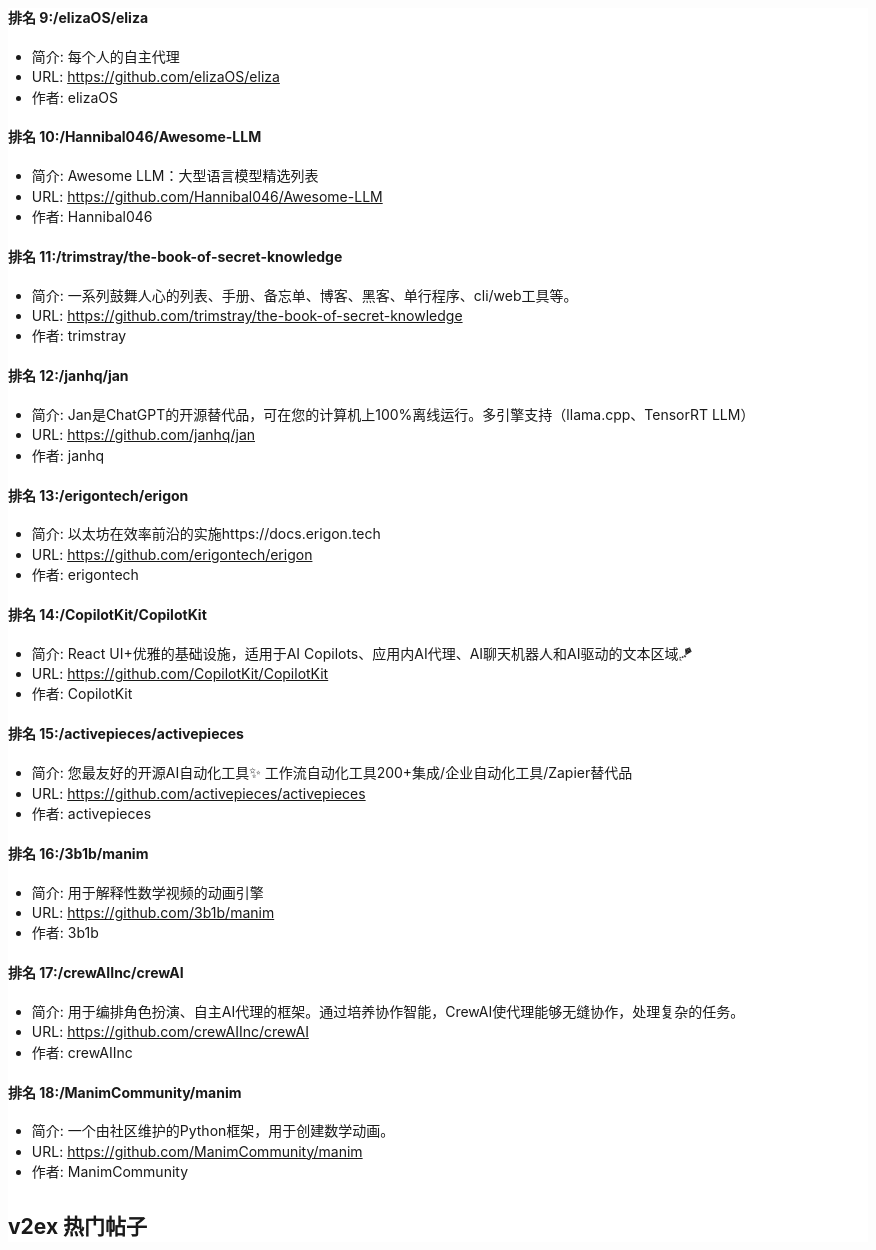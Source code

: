 #### 排名 9:/elizaOS/eliza
- 简介: 每个人的自主代理
- URL: https://github.com/elizaOS/eliza
- 作者: elizaOS 

#### 排名 10:/Hannibal046/Awesome-LLM
- 简介: Awesome LLM：大型语言模型精选列表
- URL: https://github.com/Hannibal046/Awesome-LLM
- 作者: Hannibal046 

#### 排名 11:/trimstray/the-book-of-secret-knowledge
- 简介: 一系列鼓舞人心的列表、手册、备忘单、博客、黑客、单行程序、cli/web工具等。
- URL: https://github.com/trimstray/the-book-of-secret-knowledge
- 作者: trimstray 

#### 排名 12:/janhq/jan
- 简介: Jan是ChatGPT的开源替代品，可在您的计算机上100%离线运行。多引擎支持（llama.cpp、TensorRT LLM）
- URL: https://github.com/janhq/jan
- 作者: janhq 

#### 排名 13:/erigontech/erigon
- 简介: 以太坊在效率前沿的实施https://docs.erigon.tech
- URL: https://github.com/erigontech/erigon
- 作者: erigontech 

#### 排名 14:/CopilotKit/CopilotKit
- 简介: React UI+优雅的基础设施，适用于AI Copilots、应用内AI代理、AI聊天机器人和AI驱动的文本区域🪁
- URL: https://github.com/CopilotKit/CopilotKit
- 作者: CopilotKit 

#### 排名 15:/activepieces/activepieces
- 简介: 您最友好的开源AI自动化工具✨ 工作流自动化工具200+集成/企业自动化工具/Zapier替代品
- URL: https://github.com/activepieces/activepieces
- 作者: activepieces 

#### 排名 16:/3b1b/manim
- 简介: 用于解释性数学视频的动画引擎
- URL: https://github.com/3b1b/manim
- 作者: 3b1b 

#### 排名 17:/crewAIInc/crewAI
- 简介: 用于编排角色扮演、自主AI代理的框架。通过培养协作智能，CrewAI使代理能够无缝协作，处理复杂的任务。
- URL: https://github.com/crewAIInc/crewAI
- 作者: crewAIInc 

#### 排名 18:/ManimCommunity/manim
- 简介: 一个由社区维护的Python框架，用于创建数学动画。
- URL: https://github.com/ManimCommunity/manim
- 作者: ManimCommunity 

## v2ex 热门帖子
